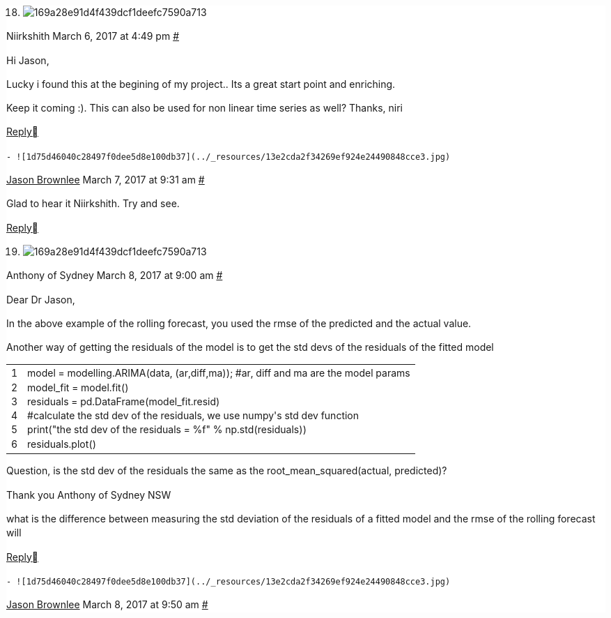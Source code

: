 18.  ![169a28e91d4f439dcf1deefc7590a713](../_resources/0bca52afdb2b9998132355d716390c9f.jpg)

 Niirkshith March 6, 2017 at 4:49 pm [#](https://machinelearningmastery.com/arima-for-time-series-forecasting-with-python/#comment-391508)

Hi Jason,

Lucky i found this at the begining of my project.. Its a great start point and enriching.

Keep it coming :).
This can also be used for non linear time series as well?
Thanks,
niri

 [Reply](https://machinelearningmastery.com/arima-for-time-series-forecasting-with-python/#comment-391508)

    - ![1d75d46040c28497f0dee5d8e100db37](../_resources/13e2cda2f34269ef924e24490848cce3.jpg)

 [Jason Brownlee](http://machinelearningmastery.com/) March 7, 2017 at 9:31 am [#](https://machinelearningmastery.com/arima-for-time-series-forecasting-with-python/#comment-391613)

Glad to hear it Niirkshith.
Try and see.

 [Reply](https://machinelearningmastery.com/arima-for-time-series-forecasting-with-python/#comment-391613)

19.  ![169a28e91d4f439dcf1deefc7590a713](../_resources/0bca52afdb2b9998132355d716390c9f.jpg)

 Anthony of Sydney March 8, 2017 at 9:00 am [#](https://machinelearningmastery.com/arima-for-time-series-forecasting-with-python/#comment-391765)

Dear Dr Jason,

In the above example of the rolling forecast, you used the rmse of the predicted and the actual value.

Another way of getting the residuals of the model is to get the std devs of the residuals of the fitted model

|     |     |
| --- | --- |
| 1<br>2<br>3<br>4<br>5<br>6 | model  =  modelling.ARIMA(data,  (ar,diff,ma));  #ar, diff and ma are the model params<br>model_fit  =  model.fit()<br>residuals  =  pd.DataFrame(model_fit.resid)<br>#calculate the std dev of the residuals, we use numpy's std dev function<br>print("the std dev of the residuals = %f"  %  np.std(residuals))<br>residuals.plot() |

Question, is the std dev of the residuals the same as the root_mean_squared(actual, predicted)?

Thank you
Anthony of Sydney NSW

what is the difference between measuring the std deviation of the residuals of a fitted model and the rmse of the rolling forecast will

 [Reply](https://machinelearningmastery.com/arima-for-time-series-forecasting-with-python/#comment-391765)

    - ![1d75d46040c28497f0dee5d8e100db37](../_resources/13e2cda2f34269ef924e24490848cce3.jpg)

 [Jason Brownlee](http://machinelearningmastery.com/) March 8, 2017 at 9:50 am [#](https://machinelearningmastery.com/arima-for-time-series-forecasting-with-python/#comment-391781)
